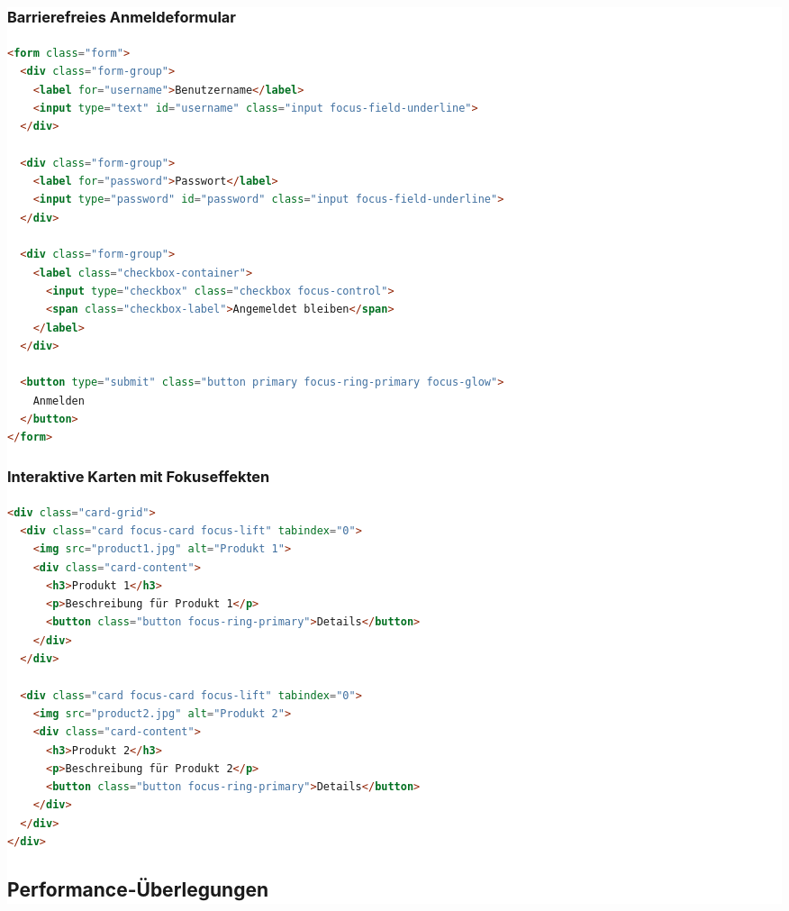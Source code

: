 ### Barrierefreies Anmeldeformular

```html
<form class="form">
  <div class="form-group">
    <label for="username">Benutzername</label>
    <input type="text" id="username" class="input focus-field-underline">
  </div>
  
  <div class="form-group">
    <label for="password">Passwort</label>
    <input type="password" id="password" class="input focus-field-underline">
  </div>
  
  <div class="form-group">
    <label class="checkbox-container">
      <input type="checkbox" class="checkbox focus-control">
      <span class="checkbox-label">Angemeldet bleiben</span>
    </label>
  </div>
  
  <button type="submit" class="button primary focus-ring-primary focus-glow">
    Anmelden
  </button>
</form>
```

### Interaktive Karten mit Fokuseffekten

```html
<div class="card-grid">
  <div class="card focus-card focus-lift" tabindex="0">
    <img src="product1.jpg" alt="Produkt 1">
    <div class="card-content">
      <h3>Produkt 1</h3>
      <p>Beschreibung für Produkt 1</p>
      <button class="button focus-ring-primary">Details</button>
    </div>
  </div>
  
  <div class="card focus-card focus-lift" tabindex="0">
    <img src="product2.jpg" alt="Produkt 2">
    <div class="card-content">
      <h3>Produkt 2</h3>
      <p>Beschreibung für Produkt 2</p>
      <button class="button focus-ring-primary">Details</button>
    </div>
  </div>
</div>
```

## Performance-Überlegungen
